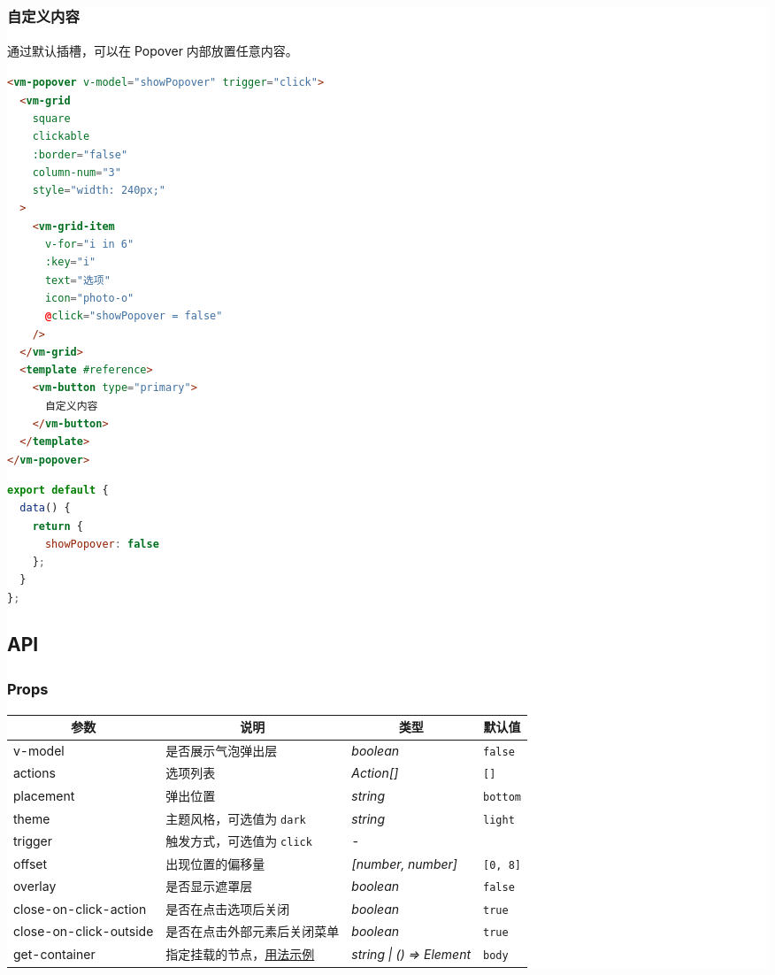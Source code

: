 ### 自定义内容

通过默认插槽，可以在 Popover 内部放置任意内容。

```html
<vm-popover v-model="showPopover" trigger="click">
  <vm-grid
    square
    clickable
    :border="false"
    column-num="3"
    style="width: 240px;"
  >
    <vm-grid-item
      v-for="i in 6"
      :key="i"
      text="选项"
      icon="photo-o"
      @click="showPopover = false"
    />
  </vm-grid>
  <template #reference>
    <vm-button type="primary">
      自定义内容
    </vm-button>
  </template>
</vm-popover>
```

```js
export default {
  data() {
    return {
      showPopover: false
    };
  }
};
```

## API

### Props

| 参数                   | 说明                                                         | 类型                      | 默认值   |
| ---------------------- | ------------------------------------------------------------ | ------------------------- | -------- |
| v-model                | 是否展示气泡弹出层                                           | _boolean_                 | `false`  |
| actions                | 选项列表                                                     | _Action[]_                | `[]`     |
| placement              | 弹出位置                                                     | _string_                  | `bottom` |
| theme                  | 主题风格，可选值为 `dark`                                    | _string_                  | `light`  |
| trigger                | 触发方式，可选值为 `click`                                   | -                         |
| offset                 | 出现位置的偏移量                                             | _[number, number]_        | `[0, 8]` |
| overlay                | 是否显示遮罩层                                               | _boolean_                 | `false`  |
| close-on-click-action  | 是否在点击选项后关闭                                         | _boolean_                 | `true`   |
| close-on-click-outside | 是否在点击外部元素后关闭菜单                                 | _boolean_                 | `true`   |
| get-container          | 指定挂载的节点，[用法示例](#/popup#zhi-ding-gua-zai-wei-zhi) | _string \| () => Element_ | `body`   |
